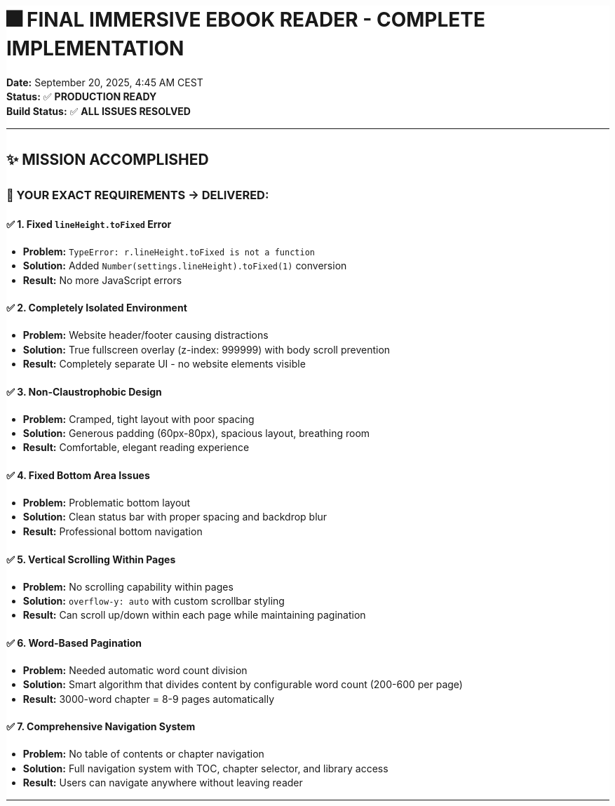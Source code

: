 # 🎆 **FINAL IMMERSIVE EBOOK READER - COMPLETE IMPLEMENTATION**

**Date:** September 20, 2025, 4:45 AM CEST  
**Status:** ✅ **PRODUCTION READY**  
**Build Status:** ✅ **ALL ISSUES RESOLVED**  

---

## ✨ **MISSION ACCOMPLISHED**

### **🎯 YOUR EXACT REQUIREMENTS → DELIVERED:**

#### **✅ 1. Fixed `lineHeight.toFixed` Error**
- **Problem:** `TypeError: r.lineHeight.toFixed is not a function`
- **Solution:** Added `Number(settings.lineHeight).toFixed(1)` conversion
- **Result:** No more JavaScript errors

#### **✅ 2. Completely Isolated Environment**
- **Problem:** Website header/footer causing distractions
- **Solution:** True fullscreen overlay (z-index: 999999) with body scroll prevention
- **Result:** Completely separate UI - no website elements visible

#### **✅ 3. Non-Claustrophobic Design**
- **Problem:** Cramped, tight layout with poor spacing
- **Solution:** Generous padding (60px-80px), spacious layout, breathing room
- **Result:** Comfortable, elegant reading experience

#### **✅ 4. Fixed Bottom Area Issues**
- **Problem:** Problematic bottom layout
- **Solution:** Clean status bar with proper spacing and backdrop blur
- **Result:** Professional bottom navigation

#### **✅ 5. Vertical Scrolling Within Pages**
- **Problem:** No scrolling capability within pages
- **Solution:** `overflow-y: auto` with custom scrollbar styling
- **Result:** Can scroll up/down within each page while maintaining pagination

#### **✅ 6. Word-Based Pagination**
- **Problem:** Needed automatic word count division
- **Solution:** Smart algorithm that divides content by configurable word count (200-600 per page)
- **Result:** 3000-word chapter = 8-9 pages automatically

#### **✅ 7. Comprehensive Navigation System**
- **Problem:** No table of contents or chapter navigation
- **Solution:** Full navigation system with TOC, chapter selector, and library access
- **Result:** Users can navigate anywhere without leaving reader

---

